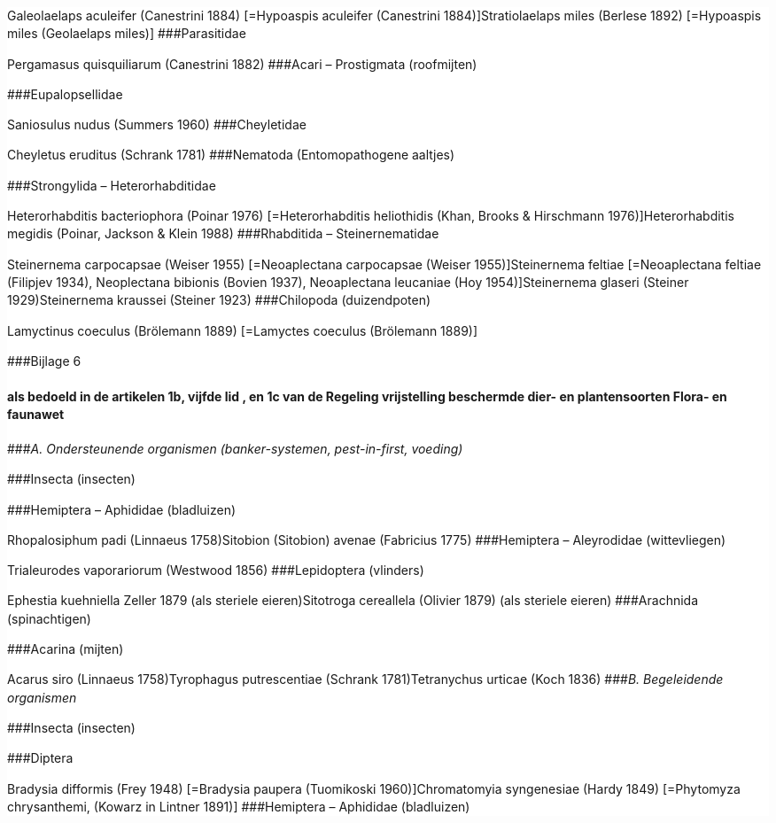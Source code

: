 Galeolaelaps aculeifer (Canestrini 1884) [=Hypoaspis aculeifer (Canestrini 1884)]Stratiolaelaps miles (Berlese 1892) [=Hypoaspis miles (Geolaelaps miles)]
###Parasitidae

Pergamasus quisquiliarum (Canestrini 1882)
###Acari – Prostigmata (roofmijten)

###Eupalopsellidae

Saniosulus nudus (Summers 1960)
###Cheyletidae

Cheyletus eruditus (Schrank 1781)
###Nematoda (Entomopathogene aaltjes)

###Strongylida – Heterorhabditidae

Heterorhabditis bacteriophora (Poinar 1976) [=Heterorhabditis heliothidis (Khan, Brooks & Hirschmann 1976)]Heterorhabditis megidis (Poinar, Jackson & Klein 1988)
###Rhabditida – Steinernematidae

Steinernema carpocapsae (Weiser 1955) [=Neoaplectana carpocapsae (Weiser 1955)]Steinernema feltiae [=Neoaplectana feltiae (Filipjev 1934), Neoplectana bibionis (Bovien 1937), Neoaplectana leucaniae (Hoy 1954)]Steinernema glaseri (Steiner 1929)Steinernema kraussei (Steiner 1923)
###Chilopoda (duizendpoten)

Lamyctinus coeculus (Brölemann 1889) [=Lamyctes coeculus (Brölemann 1889)]

###Bijlage 6 

#### als bedoeld in de artikelen 1b, vijfde lid , en 1c  van de Regeling vrijstelling beschermde dier- en plantensoorten Flora- en faunawet

###*A. Ondersteunende organismen (banker-systemen, pest-in-first, voeding)*

###Insecta (insecten)

###Hemiptera – Aphididae (bladluizen)

Rhopalosiphum padi (Linnaeus 1758)Sitobion (Sitobion) avenae (Fabricius 1775)
###Hemiptera – Aleyrodidae (wittevliegen)

Trialeurodes vaporariorum (Westwood 1856)
###Lepidoptera (vlinders)

Ephestia kuehniella Zeller 1879 (als steriele eieren)Sitotroga cereallela (Olivier 1879) (als steriele eieren)
###Arachnida (spinachtigen)

###Acarina (mijten)

Acarus siro (Linnaeus 1758)Tyrophagus putrescentiae (Schrank 1781)Tetranychus urticae (Koch 1836)
###*B. Begeleidende organismen*

###Insecta (insecten)

###Diptera

Bradysia difformis (Frey 1948) [=Bradysia paupera (Tuomikoski 1960)]Chromatomyia syngenesiae (Hardy 1849) [=Phytomyza chrysanthemi, (Kowarz in Lintner 1891)]
###Hemiptera – Aphididae (bladluizen)
